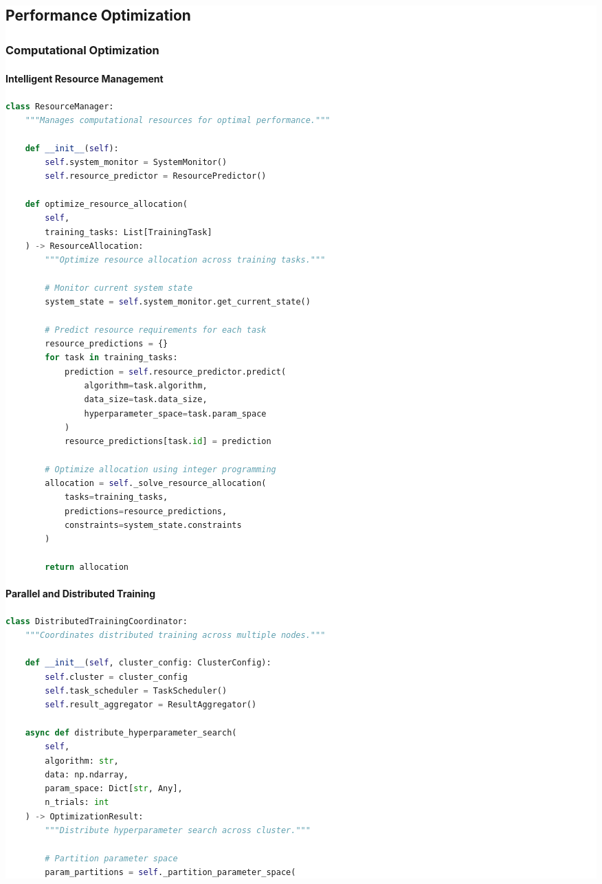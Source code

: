 ## Performance Optimization

### Computational Optimization

#### Intelligent Resource Management
```python
class ResourceManager:
    """Manages computational resources for optimal performance."""
    
    def __init__(self):
        self.system_monitor = SystemMonitor()
        self.resource_predictor = ResourcePredictor()
    
    def optimize_resource_allocation(
        self, 
        training_tasks: List[TrainingTask]
    ) -> ResourceAllocation:
        """Optimize resource allocation across training tasks."""
        
        # Monitor current system state
        system_state = self.system_monitor.get_current_state()
        
        # Predict resource requirements for each task
        resource_predictions = {}
        for task in training_tasks:
            prediction = self.resource_predictor.predict(
                algorithm=task.algorithm,
                data_size=task.data_size,
                hyperparameter_space=task.param_space
            )
            resource_predictions[task.id] = prediction
        
        # Optimize allocation using integer programming
        allocation = self._solve_resource_allocation(
            tasks=training_tasks,
            predictions=resource_predictions,
            constraints=system_state.constraints
        )
        
        return allocation
```

#### Parallel and Distributed Training
```python
class DistributedTrainingCoordinator:
    """Coordinates distributed training across multiple nodes."""
    
    def __init__(self, cluster_config: ClusterConfig):
        self.cluster = cluster_config
        self.task_scheduler = TaskScheduler()
        self.result_aggregator = ResultAggregator()
    
    async def distribute_hyperparameter_search(
        self,
        algorithm: str,
        data: np.ndarray,
        param_space: Dict[str, Any],
        n_trials: int
    ) -> OptimizationResult:
        """Distribute hyperparameter search across cluster."""
        
        # Partition parameter space
        param_partitions = self._partition_parameter_space(
```